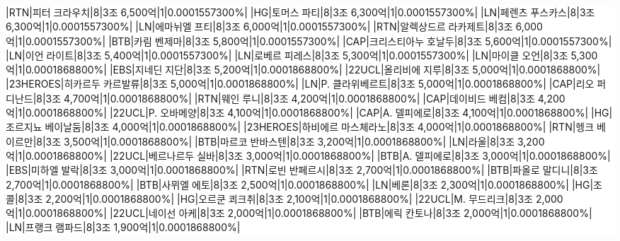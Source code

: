 |RTN|피터 크라우치|8|3조 6,500억|1|0.0001557300%|
|HG|토머스 파티|8|3조 6,300억|1|0.0001557300%|
|LN|페렌츠 푸스카스|8|3조 6,300억|1|0.0001557300%|
|LN|에마뉘엘 프티|8|3조 6,000억|1|0.0001557300%|
|RTN|알렉상드르 라카제트|8|3조 6,000억|1|0.0001557300%|
|BTB|카림 벤제마|8|3조 5,800억|1|0.0001557300%|
|CAP|크리스티아누 호날두|8|3조 5,600억|1|0.0001557300%|
|LN|이언 라이트|8|3조 5,400억|1|0.0001557300%|
|LN|로베르 피레스|8|3조 5,300억|1|0.0001557300%|
|LN|마이클 오언|8|3조 5,300억|1|0.0001868800%|
|EBS|지네딘 지단|8|3조 5,200억|1|0.0001868800%|
|22UCL|올리비에 지루|8|3조 5,000억|1|0.0001868800%|
|23HEROES|히카르두 카르발류|8|3조 5,000억|1|0.0001868800%|
|LN|P. 클라위베르트|8|3조 5,000억|1|0.0001868800%|
|CAP|리오 퍼디난드|8|3조 4,700억|1|0.0001868800%|
|RTN|웨인 루니|8|3조 4,200억|1|0.0001868800%|
|CAP|데이비드 베컴|8|3조 4,200억|1|0.0001868800%|
|22UCL|P. 오바메양|8|3조 4,100억|1|0.0001868800%|
|CAP|A. 델피에로|8|3조 4,100억|1|0.0001868800%|
|HG|조르지뇨 베이날둠|8|3조 4,000억|1|0.0001868800%|
|23HEROES|하비에르 마스체라노|8|3조 4,000억|1|0.0001868800%|
|RTN|헹크 베이르만|8|3조 3,500억|1|0.0001868800%|
|BTB|마르코 반바스텐|8|3조 3,200억|1|0.0001868800%|
|LN|라울|8|3조 3,200억|1|0.0001868800%|
|22UCL|베르나르두 실바|8|3조 3,000억|1|0.0001868800%|
|BTB|A. 델피에로|8|3조 3,000억|1|0.0001868800%|
|EBS|미하엘 발락|8|3조 3,000억|1|0.0001868800%|
|RTN|로빈 반페르시|8|3조 2,700억|1|0.0001868800%|
|BTB|파올로 말디니|8|3조 2,700억|1|0.0001868800%|
|BTB|사뮈엘 에토|8|3조 2,500억|1|0.0001868800%|
|LN|베론|8|3조 2,300억|1|0.0001868800%|
|HG|조 콜|8|3조 2,200억|1|0.0001868800%|
|HG|오르쿤 쾨크취|8|3조 2,100억|1|0.0001868800%|
|22UCL|M. 무드리크|8|3조 2,000억|1|0.0001868800%|
|22UCL|네이선 아케|8|3조 2,000억|1|0.0001868800%|
|BTB|에릭 칸토나|8|3조 2,000억|1|0.0001868800%|
|LN|프랭크 램파드|8|3조 1,900억|1|0.0001868800%|
